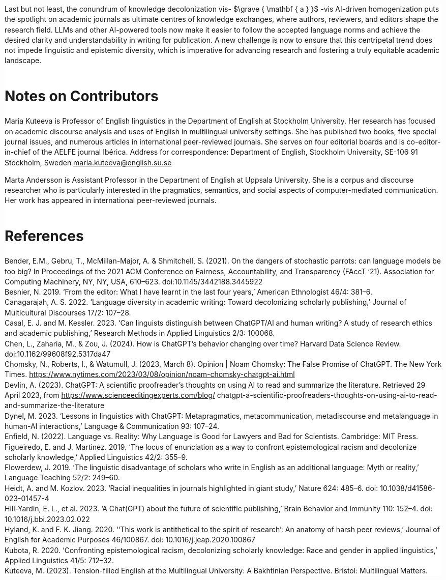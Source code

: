 Last but not least, the conundrum of knowledge decolonization vis- $\grave { \mathbf { a } }$ -vis AI-driven homogenization puts the spotlight on academic journals as ultimate centres of knowledge exchanges, where authors, reviewers, and editors shape the research field. LLMs and other AI-powered tools now make it easier to follow the accepted language norms and achieve the desired clarity and understandability in writing for publication. A new challenge is now to ensure that this centripetal trend does not impede linguistic and epistemic diversity, which is imperative for advancing research and fostering a truly equitable academic landscape.

# Notes on Contributors

Maria Kuteeva is Professor of English linguistics in the Department of English at Stockholm University. Her research has focused on academic discourse analysis and uses of English in multilingual university settings. She has published two books, five special journal issues, and numerous articles in international peer-reviewed journals. She serves on four editorial boards and is co-editor-in-chief of the AELFE journal Ibérica. Address for correspondence: Department of English, Stockholm University, SE-106 91 Stockholm, Sweden <maria.kuteeva@english.su.se>

Marta Andersson is Assistant Professor in the Department of English at Uppsala University. She is a corpus and discourse researcher who is particularly interested in the pragmatics, semantics, and social aspects of computer-mediated communication. Her work has appeared in international peer-reviewed journals.

# References

Bender, E.M., Gebru, T., McMillan-Major, A. & Shmitchell, S. (2021). On the dangers of stochastic parrots: can language models be too big? In Proceedings of the 2021 ACM Conference on Fairness, Accountability, and Transparency (FAccT ‘21). Association for Computing Machinery, NY, NY, USA, 610–623. doi:10.1145/3442188.3445922   
Besnier, N. 2019. ‘From the editor: What I have learnt in the last four years,’ American Ethnologist 46/4: 381–6.   
Canagarajah, A. S. 2022. ‘Language diversity in academic writing: Toward decolonizing scholarly publishing,’ Journal of Multicultural Discourses 17/2: 107–28.   
Casal, E. J. and M. Kessler. 2023. ‘Can linguists distinguish between ChatGPT/AI and human writing? A study of research ethics and academic publishing,’ Research Methods in Applied Linguistics 2/3: 100068.   
Chen, L., Zaharia, M., & Zou, J. (2024). How is ChatGPT’s behavior changing over time? Harvard Data Science Review. doi:10.1162/99608f92.5317da47   
Chomsky, N., Roberts, I., & Watumull, J. (2023, March 8). Opinion | Noam Chomsky: The False Promise of ChatGPT. The New York Times. https://www.nytimes.com/2023/03/08/opinion/noam-chomsky-chatgpt-ai.html   
Devlin, A. (2023). ChatGPT: A scientific proofreader’s thoughts on using AI to read and summarize the literature. Retrieved 29 April 2023, from https://www.scienceeditingexperts.com/blog/ chatgpt-a-scientific-proofreaders-thoughts-on-using-ai-to-read-and-summarize-the-literature  
Dynel, M. 2023. ‘Lessons in linguistics with ChatGPT: Metapragmatics, metacommunication, metadiscourse and metalanguage in human-AI interactions,’ Language & Communication 93: 107–24.   
Enfield, N. (2022). Language vs. Reality: Why Language is Good for Lawyers and Bad for Scientists. Cambridge: MIT Press.   
Figueiredo, E. and J. Martinez. 2019. ‘The locus of enunciation as a way to confront epistemological racism and decolonize scholarly knowledge,’ Applied Linguistics 42/2: 355–9.   
Flowerdew, J. 2019. ‘The linguistic disadvantage of scholars who write in English as an additional language: Myth or reality,’ Language Teaching 52/2: 249–60.   
Heidt, A. and M. Kozlov. 2023. ‘Racial inequalities in journals highlighted in giant study,’ Nature 624: 485–6. doi: 10.1038/d41586-023-01457-4   
Hill-Yardin, E. L., et al. 2023. ‘A Chat(GPT) about the future of scientific publishing,’ Brain Behavior and Immunity 110: 152–4. doi: 10.1016/j.bbi.2023.02.022   
Hyland, K. and F. K. Jiang. 2020. ‘‘This work is antithetical to the spirit of research’: An anatomy of harsh peer reviews,’ Journal of English for Academic Purposes 46/100867. doi: 10.1016/j.jeap.2020.100867   
Kubota, R. 2020. ‘Confronting epistemological racism, decolonizing scholarly knowledge: Race and gender in applied linguistics,’ Applied Linguistics 41/5: 712–32.   
Kuteeva, M. (2023). Tension-filled English at the Multilingual University: A Bakhtinian Perspective. Bristol: Multilingual Matters.   